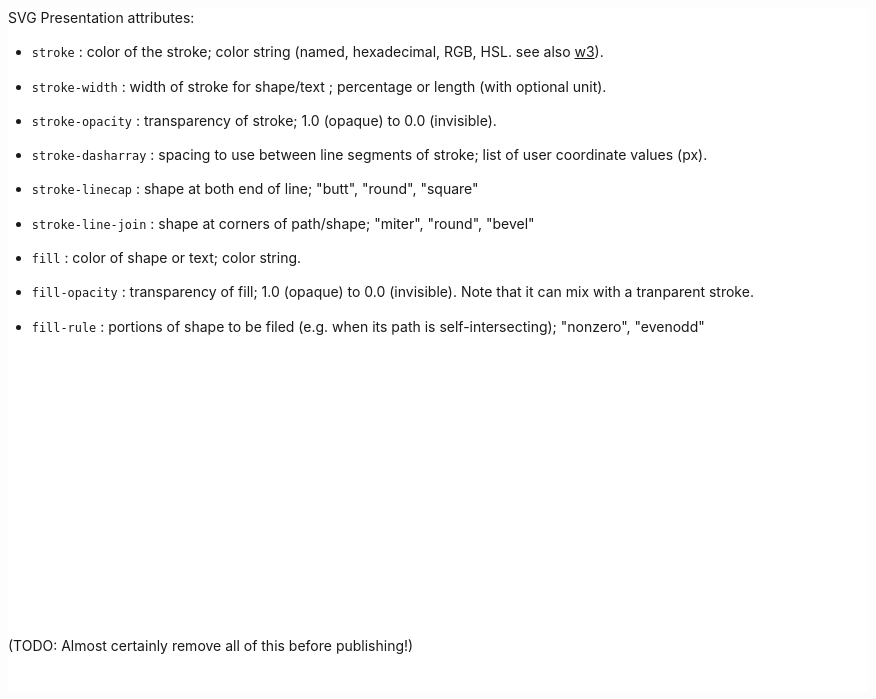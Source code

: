

</script>

SVG Presentation attributes:

  * `stroke` : color of the stroke; color string (named, hexadecimal, RGB, HSL. see also [w3](http://www.w3.org/TR/SVG/color.html)).

  * `stroke-width` : width of stroke for shape/text ; percentage or length (with optional unit).

  * `stroke-opacity` : transparency of stroke; 1.0 (opaque) to 0.0 (invisible).

  * `stroke-dasharray` : spacing to use between line segments of stroke; list of user coordinate values (px).

  * `stroke-linecap` : shape at both end of line; "butt", "round", "square"

  * `stroke-line-join` : shape at corners of path/shape; "miter", "round", "bevel"

  * `fill` : color of shape or text; color string.

  * `fill-opacity` : transparency of fill; 1.0 (opaque) to 0.0 (invisible). Note that it can mix with a tranparent stroke.

  * `fill-rule` : portions of shape to be filed (e.g. when its path is self-intersecting); "nonzero", "evenodd"

(TODO: Almost certainly remove all of this before publishing!)
<svg id="demo_getting_started" height="300" width="300"/>

<svg width="0" height="0">
  <pattern id="pattern" patternUnits="userSpaceOnUse" x="0" y="0" width="10" height="10" viewBox="0 0 10 10">
    <path d="M-5,0,10,15M0-5,15,10" stroke="white" stroke-width="5"/>
  </pattern>
</svg>

<script>
// taken from http://snapsvg.io/start/
var s = Snap("#demo_getting_started");
var bigCircle = s.circle(150, 150, 100);
bigCircle.attr({
    fill: "#bada55",
    stroke: "#000",
    strokeWidth: 5,
});
var smallCircle = s.circle(100, 150, 70);
var discs = s.group(smallCircle, s.circle(200, 150, 70));
discs.attr({
    fill: "#fff"
});
bigCircle.attr({
    mask: discs
});
smallCircle.animate({r: 50}, 10000);
discs.select("circle:nth-child(2)").animate({r: 50}, 10000);
